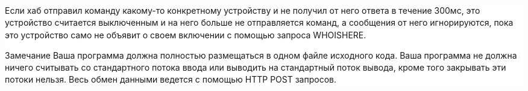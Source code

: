 Если хаб отправил команду какому-то конкретному устройству и не получил от него ответа в течение 300мс, это устройство считается выключенным и на него больше не отправляется команд, а сообщения от него игнорируются, пока это устройство само не объявит о своем включении с помощью запроса WHOISHERE.

Замечание
Ваша программа должна полностью размещаться в одном файле исходного кода. Ваша программа не должна ничего считывать со стандартного потока ввода или выводить на стандартный поток вывода, кроме того закрывать эти потоки нельзя. Весь обмен данными ведется с помощью HTTP POST запросов.
